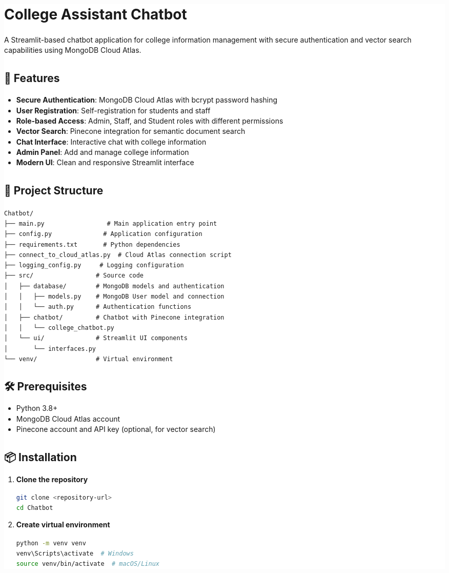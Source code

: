 # College Assistant Chatbot

A Streamlit-based chatbot application for college information management with secure authentication and vector search capabilities using MongoDB Cloud Atlas.

## 🚀 Features

- **Secure Authentication**: MongoDB Cloud Atlas with bcrypt password hashing
- **User Registration**: Self-registration for students and staff
- **Role-based Access**: Admin, Staff, and Student roles with different permissions
- **Vector Search**: Pinecone integration for semantic document search
- **Chat Interface**: Interactive chat with college information
- **Admin Panel**: Add and manage college information
- **Modern UI**: Clean and responsive Streamlit interface

## 📁 Project Structure

```
Chatbot/
├── main.py                 # Main application entry point
├── config.py              # Application configuration
├── requirements.txt       # Python dependencies
├── connect_to_cloud_atlas.py  # Cloud Atlas connection script
├── logging_config.py     # Logging configuration
├── src/                 # Source code
│   ├── database/        # MongoDB models and authentication
│   │   ├── models.py    # MongoDB User model and connection
│   │   └── auth.py      # Authentication functions
│   ├── chatbot/         # Chatbot with Pinecone integration
│   │   └── college_chatbot.py
│   └── ui/              # Streamlit UI components
│       └── interfaces.py
└── venv/                # Virtual environment
```

## 🛠️ Prerequisites

- Python 3.8+
- MongoDB Cloud Atlas account
- Pinecone account and API key (optional, for vector search)

## 📦 Installation

1. **Clone the repository**
   ```bash
   git clone <repository-url>
   cd Chatbot
   ```

2. **Create virtual environment**
   ```bash
   python -m venv venv
   venv\Scripts\activate  # Windows
   source venv/bin/activate  # macOS/Linux
   ```
